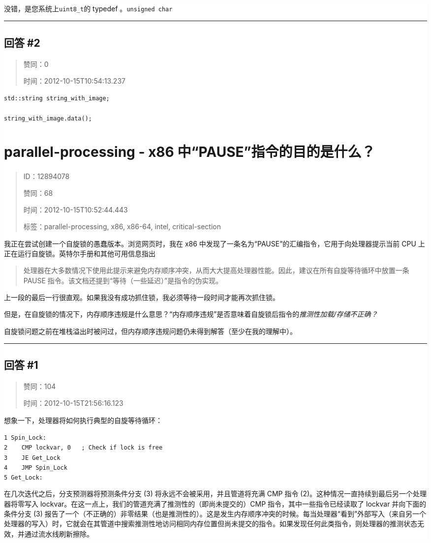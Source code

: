 没错，是您系统上`uint8_t`的 typedef 。`unsigned char`

* * *

## 回答 #2

> 赞同：0
> 
> 时间：2012-10-15T10:54:13.237

```
std::string string_with_image;

string_with_image.data(); 
```

# parallel-processing - x86 中“PAUSE”指令的目的是什么？

> ID：12894078
> 
> 赞同：68
> 
> 时间：2012-10-15T10:52:44.443
> 
> 标签：parallel-processing, x86, x86-64, intel, critical-section

我正在尝试创建一个自旋锁的愚蠢版本。浏览网页时，我在 x86 中发现了一条名为“PAUSE”的汇编指令，它用于向处理器提示当前 CPU 上正在运行自旋锁。英特尔手册和其他可用信息指出

> 处理器在大多数情况下使用此提示来避免内存顺序冲突，从而大大提高处理器性能。因此，建议在所有自旋等待循环中放置一条 PAUSE 指令。该文档还提到“等待（一些延迟）”是指令的伪实现。

上一段的最后一行很直观。如果我没有成功抓住锁，我必须等待一段时间才能再次抓住锁。

但是，在自旋锁的情况下，内存顺序违规是什么意思？“内存顺序违规”是否意味着自旋锁后指令的*推测性加载/存储不正确？*

自旋锁问题之前在堆栈溢出时被问过，但内存顺序违规问题仍未得到解答（至少在我的理解中）。

* * *

## 回答 #1

> 赞同：104
> 
> 时间：2012-10-15T21:56:16.123

想象一下，处理器将如何执行典型的自旋等待循环：

```
1 Spin_Lock:
2    CMP lockvar, 0   ; Check if lock is free
3    JE Get_Lock
4    JMP Spin_Lock
5 Get_Lock: 
```

在几次迭代之后，分支预测器将预测条件分支 (3) 将永远不会被采用，并且管道将充满 CMP 指令 (2)。这种情况一直持续到最后另一个处理器将零写入 lockvar。在这一点上，我们的管道充满了推测性的（即尚未提交的）CMP 指令，其中一些指令已经读取了 lockvar 并向下面的条件分支 (3) 报告了一个（不正确的）非零结果（也是推测性的）。这是发生内存顺序冲突的时候。每当处理器“看到”外部写入（来自另一个处理器的写入）时，它就会在其管道中搜索推测性地访问相同内存位置但尚未提交的指令。如果发现任何此类指令，则处理器的推测状态无效，并通过流水线刷新擦除。
